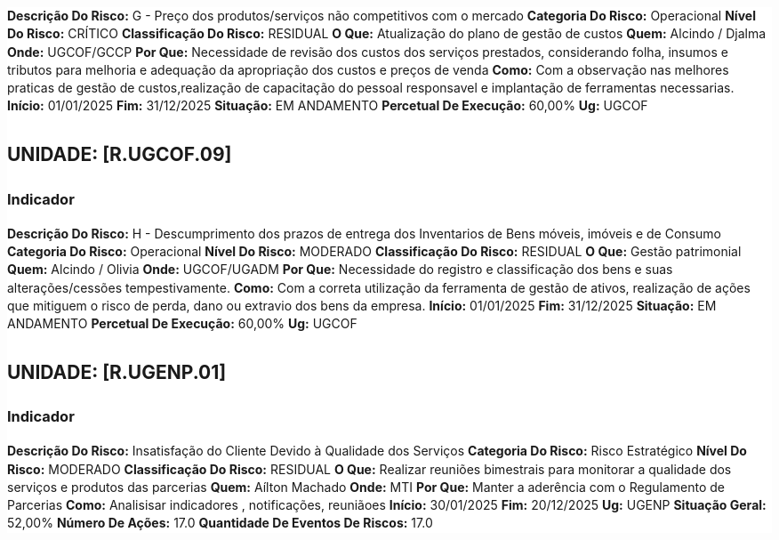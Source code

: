 **Descrição Do Risco:** G - Preço dos produtos/serviços não competitivos com o mercado
**Categoria Do Risco:** Operacional
**Nível Do Risco:** CRÍTICO
**Classificação Do Risco:** RESIDUAL
**O Que:** Atualização do plano de gestão de custos
**Quem:** Alcindo / Djalma
**Onde:** UGCOF/GCCP
**Por Que:** Necessidade de revisão dos custos dos serviços prestados, considerando folha, insumos e tributos para melhoria e adequação da apropriação dos custos e preços de venda
**Como:** Com a observação nas melhores praticas de gestão de custos,realização de capacitação do pessoal responsavel e implantação de ferramentas necessarias. 
**Início:** 01/01/2025
**Fim:** 31/12/2025
**Situação:** EM ANDAMENTO
**Percetual De Execução:** 60,00%
**Ug:** UGCOF

## UNIDADE: [R.UGCOF.09]

### Indicador

**Descrição Do Risco:** H - Descumprimento dos prazos de entrega dos Inventarios de Bens móveis, imóveis e de Consumo
**Categoria Do Risco:** Operacional
**Nível Do Risco:** MODERADO
**Classificação Do Risco:** RESIDUAL
**O Que:** Gestão patrimonial
**Quem:** Alcindo / Olivia
**Onde:** UGCOF/UGADM
**Por Que:** Necessidade do registro e classificação dos bens e suas alterações/cessões tempestivamente.
**Como:** Com a correta utilização da ferramenta de gestão de ativos, realização de ações  que mitiguem o risco de perda, dano ou extravio dos bens da empresa.
**Início:** 01/01/2025
**Fim:** 31/12/2025
**Situação:** EM ANDAMENTO
**Percetual De Execução:** 60,00%
**Ug:** UGCOF

## UNIDADE: [R.UGENP.01]

### Indicador

**Descrição Do Risco:** Insatisfação do Cliente Devido à Qualidade dos Serviços 
**Categoria Do Risco:** Risco Estratégico
**Nível Do Risco:** MODERADO
**Classificação Do Risco:** RESIDUAL
**O Que:** Realizar reuniões bimestrais para monitorar a qualidade dos serviços e produtos das parcerias
**Quem:** Aílton Machado
**Onde:** MTI
**Por Que:** Manter a aderência com o Regulamento de Parcerias
**Como:** Analisisar indicadores , notificações, reuniãoes
**Início:** 30/01/2025
**Fim:** 20/12/2025
**Ug:** UGENP
**Situação Geral:** 52,00%
**Número De Ações:** 17.0
**Quantidade De Eventos De Riscos:** 17.0
